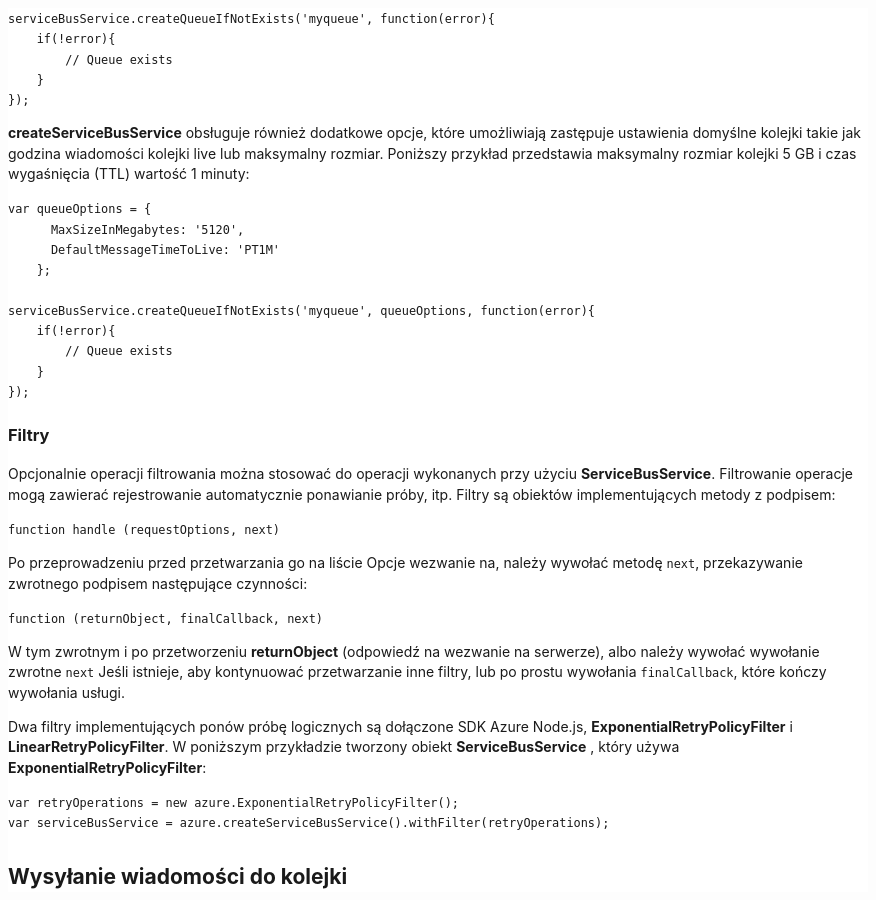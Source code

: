 ```
serviceBusService.createQueueIfNotExists('myqueue', function(error){
    if(!error){
        // Queue exists
    }
});
```

**createServiceBusService** obsługuje również dodatkowe opcje, które umożliwiają zastępuje ustawienia domyślne kolejki takie jak godzina wiadomości kolejki live lub maksymalny rozmiar. Poniższy przykład przedstawia maksymalny rozmiar kolejki 5 GB i czas wygaśnięcia (TTL) wartość 1 minuty:

```
var queueOptions = {
      MaxSizeInMegabytes: '5120',
      DefaultMessageTimeToLive: 'PT1M'
    };

serviceBusService.createQueueIfNotExists('myqueue', queueOptions, function(error){
    if(!error){
        // Queue exists
    }
});
```

### <a name="filters"></a>Filtry

Opcjonalnie operacji filtrowania można stosować do operacji wykonanych przy użyciu **ServiceBusService**. Filtrowanie operacje mogą zawierać rejestrowanie automatycznie ponawianie próby, itp. Filtry są obiektów implementujących metody z podpisem:

```
function handle (requestOptions, next)
```

Po przeprowadzeniu przed przetwarzania go na liście Opcje wezwanie na, należy wywołać metodę `next`, przekazywanie zwrotnego podpisem następujące czynności:

```
function (returnObject, finalCallback, next)
```

W tym zwrotnym i po przetworzeniu **returnObject** (odpowiedź na wezwanie na serwerze), albo należy wywołać wywołanie zwrotne `next` Jeśli istnieje, aby kontynuować przetwarzanie inne filtry, lub po prostu wywołania `finalCallback`, które kończy wywołania usługi.

Dwa filtry implementujących ponów próbę logicznych są dołączone SDK Azure Node.js, **ExponentialRetryPolicyFilter** i **LinearRetryPolicyFilter**. W poniższym przykładzie tworzony obiekt **ServiceBusService** , który używa **ExponentialRetryPolicyFilter**:

```
var retryOperations = new azure.ExponentialRetryPolicyFilter();
var serviceBusService = azure.createServiceBusService().withFilter(retryOperations);
```

## <a name="send-messages-to-a-queue"></a>Wysyłanie wiadomości do kolejki
